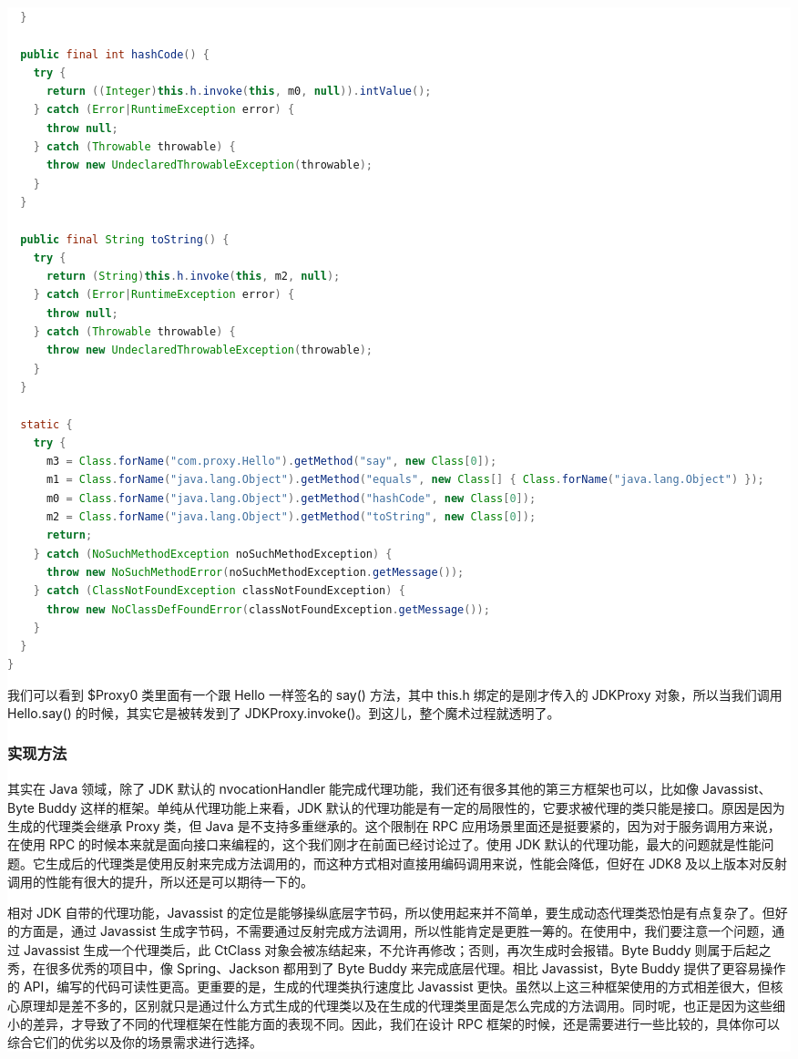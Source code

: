 ```java
  }
  
  public final int hashCode() {
    try {
      return ((Integer)this.h.invoke(this, m0, null)).intValue();
    } catch (Error|RuntimeException error) {
      throw null;
    } catch (Throwable throwable) {
      throw new UndeclaredThrowableException(throwable);
    } 
  }
  
  public final String toString() {
    try {
      return (String)this.h.invoke(this, m2, null);
    } catch (Error|RuntimeException error) {
      throw null;
    } catch (Throwable throwable) {
      throw new UndeclaredThrowableException(throwable);
    } 
  }
  
  static {
    try {
      m3 = Class.forName("com.proxy.Hello").getMethod("say", new Class[0]);
      m1 = Class.forName("java.lang.Object").getMethod("equals", new Class[] { Class.forName("java.lang.Object") });
      m0 = Class.forName("java.lang.Object").getMethod("hashCode", new Class[0]);
      m2 = Class.forName("java.lang.Object").getMethod("toString", new Class[0]);
      return;
    } catch (NoSuchMethodException noSuchMethodException) {
      throw new NoSuchMethodError(noSuchMethodException.getMessage());
    } catch (ClassNotFoundException classNotFoundException) {
      throw new NoClassDefFoundError(classNotFoundException.getMessage());
    } 
  }
}
```
我们可以看到 $Proxy0 类里面有一个跟 Hello 一样签名的 say() 方法，其中 this.h 绑定的是刚才传入的 JDKProxy 对象，所以当我们调用 Hello.say() 的时候，其实它是被转发到了 JDKProxy.invoke()。到这儿，整个魔术过程就透明了。

### 实现方法
其实在 Java 领域，除了 JDK 默认的 nvocationHandler 能完成代理功能，我们还有很多其他的第三方框架也可以，比如像 Javassist、Byte Buddy 这样的框架。单纯从代理功能上来看，JDK 默认的代理功能是有一定的局限性的，它要求被代理的类只能是接口。原因是因为生成的代理类会继承 Proxy 类，但 Java 是不支持多重继承的。这个限制在 RPC 应用场景里面还是挺要紧的，因为对于服务调用方来说，在使用 RPC 的时候本来就是面向接口来编程的，这个我们刚才在前面已经讨论过了。使用 JDK 默认的代理功能，最大的问题就是性能问题。它生成后的代理类是使用反射来完成方法调用的，而这种方式相对直接用编码调用来说，性能会降低，但好在 JDK8 及以上版本对反射调用的性能有很大的提升，所以还是可以期待一下的。

相对 JDK 自带的代理功能，Javassist 的定位是能够操纵底层字节码，所以使用起来并不简单，要生成动态代理类恐怕是有点复杂了。但好的方面是，通过 Javassist 生成字节码，不需要通过反射完成方法调用，所以性能肯定是更胜一筹的。在使用中，我们要注意一个问题，通过 Javassist 生成一个代理类后，此 CtClass 对象会被冻结起来，不允许再修改；否则，再次生成时会报错。Byte Buddy 则属于后起之秀，在很多优秀的项目中，像 Spring、Jackson 都用到了 Byte Buddy 来完成底层代理。相比 Javassist，Byte Buddy 提供了更容易操作的 API，编写的代码可读性更高。更重要的是，生成的代理类执行速度比 Javassist 更快。虽然以上这三种框架使用的方式相差很大，但核心原理却是差不多的，区别就只是通过什么方式生成的代理类以及在生成的代理类里面是怎么完成的方法调用。同时呢，也正是因为这些细小的差异，才导致了不同的代理框架在性能方面的表现不同。因此，我们在设计 RPC 框架的时候，还是需要进行一些比较的，具体你可以综合它们的优劣以及你的场景需求进行选择。
